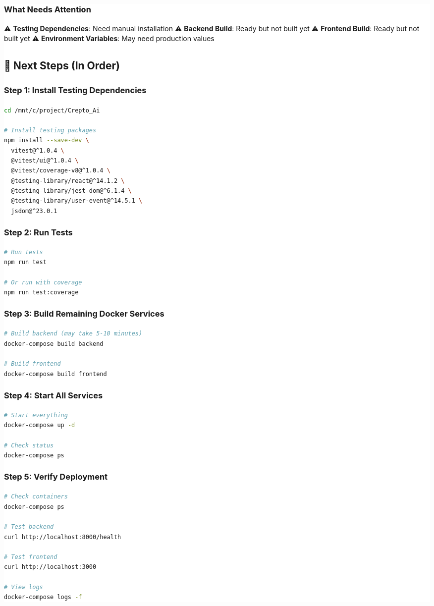 ### What Needs Attention
⚠️ **Testing Dependencies**: Need manual installation
⚠️ **Backend Build**: Ready but not built yet
⚠️ **Frontend Build**: Ready but not built yet
⚠️ **Environment Variables**: May need production values

## 🚀 Next Steps (In Order)

### Step 1: Install Testing Dependencies
```bash
cd /mnt/c/project/Crepto_Ai

# Install testing packages
npm install --save-dev \
  vitest@^1.0.4 \
  @vitest/ui@^1.0.4 \
  @vitest/coverage-v8@^1.0.4 \
  @testing-library/react@^14.1.2 \
  @testing-library/jest-dom@^6.1.4 \
  @testing-library/user-event@^14.5.1 \
  jsdom@^23.0.1
```

### Step 2: Run Tests
```bash
# Run tests
npm run test

# Or run with coverage
npm run test:coverage
```

### Step 3: Build Remaining Docker Services
```bash
# Build backend (may take 5-10 minutes)
docker-compose build backend

# Build frontend
docker-compose build frontend
```

### Step 4: Start All Services
```bash
# Start everything
docker-compose up -d

# Check status
docker-compose ps
```

### Step 5: Verify Deployment
```bash
# Check containers
docker-compose ps

# Test backend
curl http://localhost:8000/health

# Test frontend
curl http://localhost:3000

# View logs
docker-compose logs -f
```